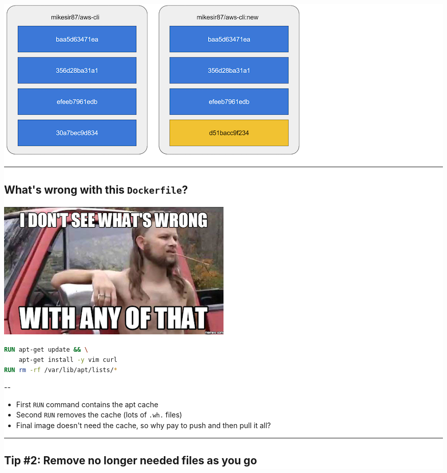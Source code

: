 ![Using cached layers](images/awsCliWithUpdate.png)

---

## What's wrong with this `Dockerfile`?

<div class="pull-right">
  <img src="images/whatsWrongMeme.png" />
</div>

```dockerfile
RUN apt-get update && \
    apt-get install -y vim curl
RUN rm -rf /var/lib/apt/lists/*
```

--

- First `RUN` command contains the apt cache
- Second `RUN` removes the cache (lots of `.wh.` files)
- Final image doesn't need the cache, so why pay to push and then pull it all?

---

## Tip #2: Remove no longer needed files as you go
